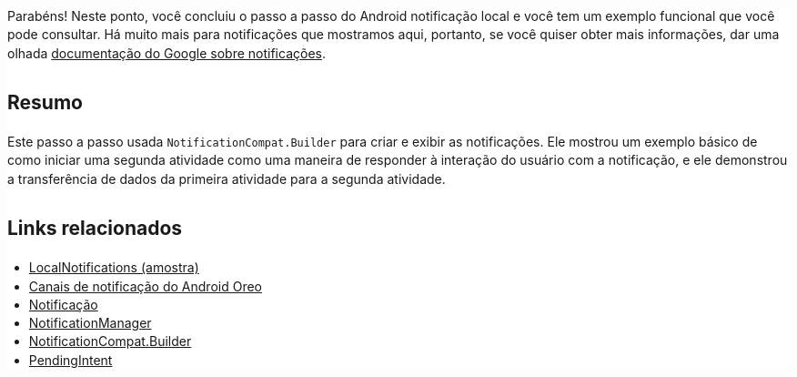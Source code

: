 Parabéns! Neste ponto, você concluiu o passo a passo do Android notificação local e você tem um exemplo funcional que você pode consultar. Há muito mais para notificações que mostramos aqui, portanto, se você quiser obter mais informações, dar uma olhada [documentação do Google sobre notificações](http://developer.android.com/guide/topics/ui/notifiers/notifications.html).


## <a name="summary"></a>Resumo

Este passo a passo usada `NotificationCompat.Builder` para criar e exibir as notificações. Ele mostrou um exemplo básico de como iniciar uma segunda atividade como uma maneira de responder à interação do usuário com a notificação, e ele demonstrou a transferência de dados da primeira atividade para a segunda atividade.


## <a name="related-links"></a>Links relacionados

- [LocalNotifications (amostra)](https://developer.xamarin.com/samples/monodroid/LocalNotifications/)
- [Canais de notificação do Android Oreo](https://blog.xamarin.com/android-oreo-notification-channels/)
- [Notificação](https://developer.xamarin.com/api/type/Android.App.Notification/)
- [NotificationManager](https://developer.xamarin.com/api/type/Android.App.NotificationManager/)
- [NotificationCompat.Builder](https://developer.android.com/reference/android/support/v4/app/NotificationCompat.Builder.html)
- [PendingIntent](https://developer.xamarin.com/api/type/Android.App.PendingIntent/)
